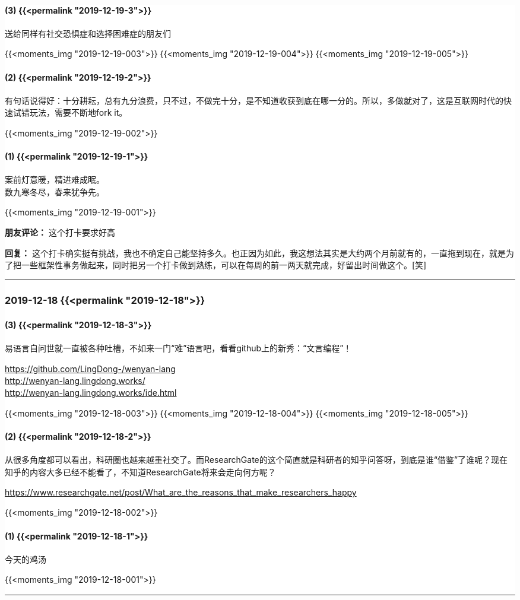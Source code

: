 #### (3) {{<permalink "2019-12-19-3">}}

送给同样有社交恐惧症和选择困难症的朋友们

{{<moments_img "2019-12-19-003">}}
{{<moments_img "2019-12-19-004">}}
{{<moments_img "2019-12-19-005">}}

#### (2) {{<permalink "2019-12-19-2">}}

有句话说得好：十分耕耘，总有九分浪费，只不过，不做完十分，是不知道收获到底在哪一分的。所以，多做就对了，这是互联网时代的快速试错玩法，需要不断地fork it。

{{<moments_img "2019-12-19-002">}}

#### (1) {{<permalink "2019-12-19-1">}}

案前灯意暖，精进难成眠。  
数九寒冬尽，春来犹争先。

{{<moments_img "2019-12-19-001">}}

**朋友评论：** 这个打卡要求好高

**回复：** 这个打卡确实挺有挑战，我也不确定自己能坚持多久。也正因为如此，我这想法其实是大约两个月前就有的，一直拖到现在，就是为了把一些框架性事务做起来，同时把另一个打卡做到熟练，可以在每周的前一两天就完成，好留出时间做这个。[笑]

---

### 2019-12-18 {{<permalink "2019-12-18">}}

#### (3) {{<permalink "2019-12-18-3">}}

易语言自问世就一直被各种吐槽，不如来一门“难”语言吧，看看github上的新秀：“文言编程”！

https://github.com/LingDong-/wenyan-lang  
http://wenyan-lang.lingdong.works/  
http://wenyan-lang.lingdong.works/ide.html

{{<moments_img "2019-12-18-003">}}
{{<moments_img "2019-12-18-004">}}
{{<moments_img "2019-12-18-005">}}

#### (2) {{<permalink "2019-12-18-2">}}

从很多角度都可以看出，科研圈也越来越重社交了。而ResearchGate的这个简直就是科研者的知乎问答呀，到底是谁“借鉴”了谁呢？现在知乎的内容大多已经不能看了，不知道ResearchGate将来会走向何方呢？

<https://www.researchgate.net/post/What_are_the_reasons_that_make_researchers_happy>

{{<moments_img "2019-12-18-002">}}

#### (1) {{<permalink "2019-12-18-1">}}

今天的鸡汤

{{<moments_img "2019-12-18-001">}}

---
